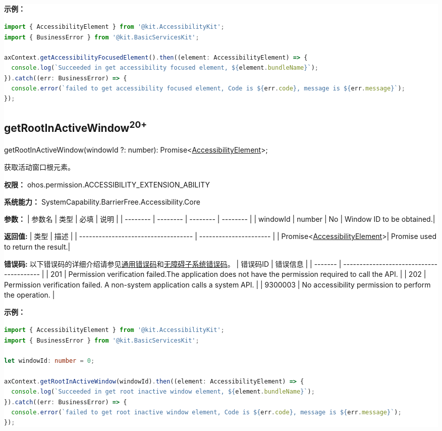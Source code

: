 **示例：**

```ts
import { AccessibilityElement } from '@kit.AccessibilityKit';
import { BusinessError } from '@kit.BasicServicesKit';

axContext.getAccessibilityFocusedElement().then((element: AccessibilityElement) => {
  console.log(`Succeeded in get accessibility focused element, ${element.bundleName}`);
}).catch((err: BusinessError) => {
  console.error(`failed to get accessibility focused element, Code is ${err.code}, message is ${err.message}`);
});
```

## getRootInActiveWindow<sup>20+</sup>

getRootInActiveWindow(windowId ?: number): Promise\<[AccessibilityElement](#accessibilityelement12)>;

获取活动窗口根元素。

**权限：** ohos.permission.ACCESSIBILITY_EXTENSION_ABILITY

**系统能力：** SystemCapability.BarrierFree.Accessibility.Core

**参数：**
| 参数名 | 类型 | 必填 | 说明 |
| -------- | -------- | -------- | -------- |
| windowId | number | No | Window ID to be obtained.|

**返回值:**
| 类型                                 | 描述                    |
| ----------------------------------- | ---------------------- |
| Promise\<[AccessibilityElement](#accessibilityelement12)>| Promise used to return the result.|

**错误码:**
以下错误码的详细介绍请参见[通用错误码](../errorcode-universal.md)和[无障碍子系统错误码](errorcode-accessibility.md)。
| 错误码ID   | 错误信息                                     |
| ------- | ---------------------------------------- |
| 201 | Permission verification failed.The application does not have the permission required to call the API. |
| 202 | Permission verification failed. A non-system application calls a system API. |
| 9300003 | No accessibility permission to perform the operation. |

**示例：**

```ts
import { AccessibilityElement } from '@kit.AccessibilityKit';
import { BusinessError } from '@kit.BasicServicesKit';

let windowId: number = 0;

axContext.getRootInActiveWindow(windowId).then((element: AccessibilityElement) => {
  console.log(`Succeeded in get root inactive window element, ${element.bundleName}`);
}).catch((err: BusinessError) => {
  console.error(`failed to get root inactive window element, Code is ${err.code}, message is ${err.message}`);
});
```
